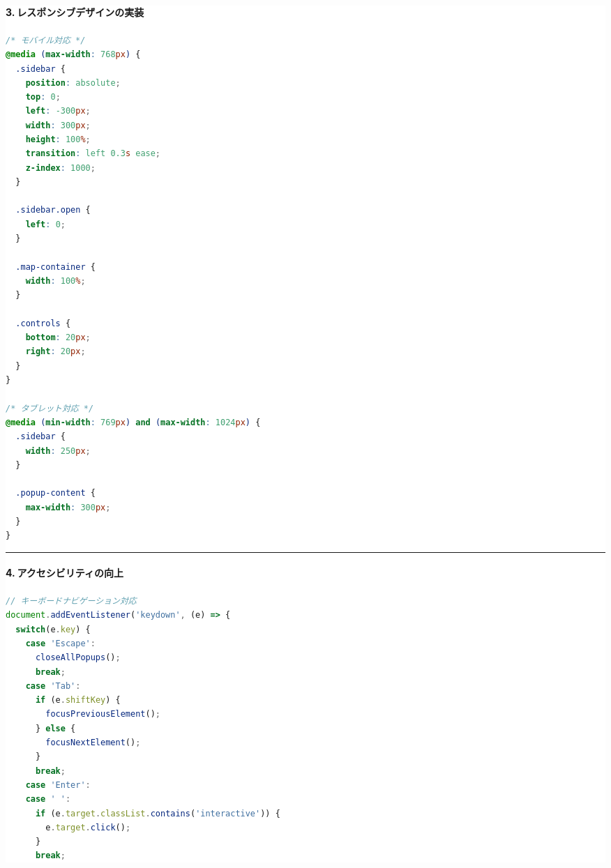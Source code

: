 
#### 3. レスポンシブデザインの実装
```css
/* モバイル対応 */
@media (max-width: 768px) {
  .sidebar {
    position: absolute;
    top: 0;
    left: -300px;
    width: 300px;
    height: 100%;
    transition: left 0.3s ease;
    z-index: 1000;
  }
  
  .sidebar.open {
    left: 0;
  }
  
  .map-container {
    width: 100%;
  }
  
  .controls {
    bottom: 20px;
    right: 20px;
  }
}

/* タブレット対応 */
@media (min-width: 769px) and (max-width: 1024px) {
  .sidebar {
    width: 250px;
  }
  
  .popup-content {
    max-width: 300px;
  }
}
```

---

#### 4. アクセシビリティの向上
```javascript
// キーボードナビゲーション対応
document.addEventListener('keydown', (e) => {
  switch(e.key) {
    case 'Escape':
      closeAllPopups();
      break;
    case 'Tab':
      if (e.shiftKey) {
        focusPreviousElement();
      } else {
        focusNextElement();
      }
      break;
    case 'Enter':
    case ' ':
      if (e.target.classList.contains('interactive')) {
        e.target.click();
      }
      break;
```